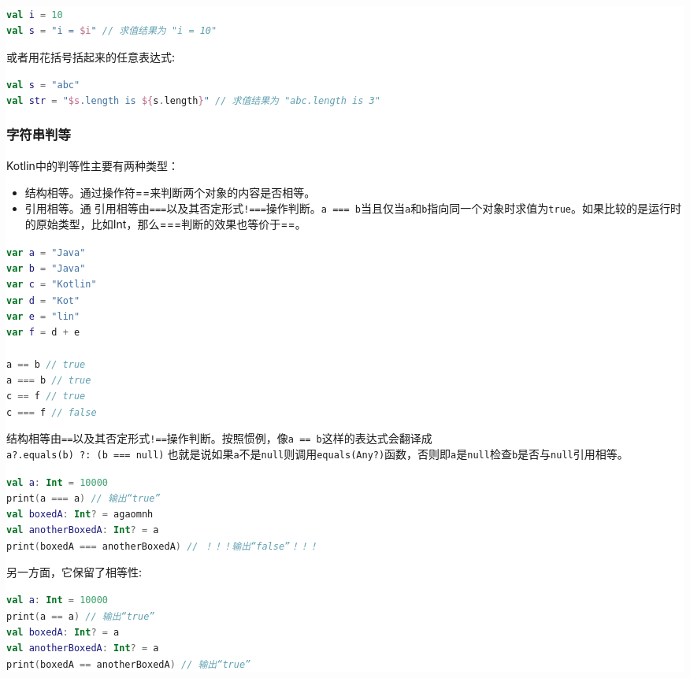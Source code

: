 ```kotlin
val i = 10
val s = "i = $i" // 求值结果为 "i = 10"
```

或者用花括号括起来的任意表达式:
```kotlin
val s = "abc"
val str = "$s.length is ${s.length}" // 求值结果为 "abc.length is 3"
```

### 字符串判等

Kotlin中的判等性主要有两种类型： 

- 结构相等。通过操作符==来判断两个对象的内容是否相等。
- 引用相等。通
引用相等由`===`以及其否定形式`!===`操作判断。`a === b`当且仅当`a`和`b`指向同一个对象时求值为`true`。如果比较的是运行时的原始类型，比如Int，那么===判断的效果也等价于==。

```kotlin
var a = "Java"
var b = "Java"
var c = "Kotlin"
var d = "Kot"
var e = "lin"
var f = d + e

a == b // true
a === b // true
c == f // true
c === f // false
```


结构相等由`==`以及其否定形式`!==`操作判断。按照惯例，像`a == b`这样的表达式会翻译成      
`a?.equals(b) ?: (b === null)`
也就是说如果`a`不是`null`则调用`equals(Any?)`函数，否则即`a`是`null`检查`b`是否与`null`引用相等。

```kotlin
val a: Int = 10000
print(a === a) // 输出“true”
val boxedA: Int? = agaomnh
val anotherBoxedA: Int? = a
print(boxedA === anotherBoxedA) // ！！！输出“false”！！！
```

另一方面，它保留了相等性:

```kotlin
val a: Int = 10000
print(a == a) // 输出“true”
val boxedA: Int? = a
val anotherBoxedA: Int? = a
print(boxedA == anotherBoxedA) // 输出“true”
```
